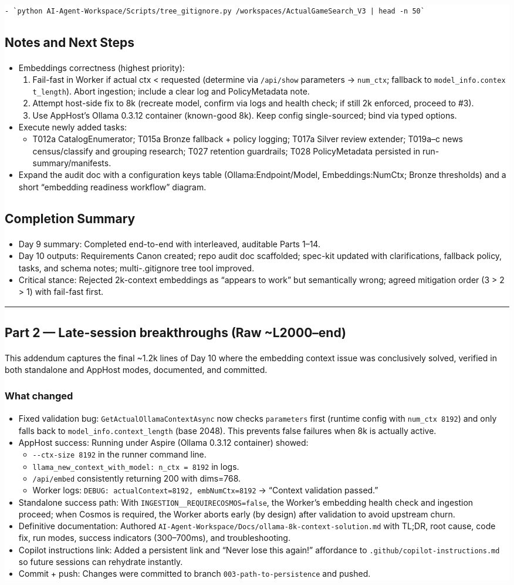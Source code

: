 	- `python AI-Agent-Workspace/Scripts/tree_gitignore.py /workspaces/ActualGameSearch_V3 | head -n 50`

## Notes and Next Steps
- Embeddings correctness (highest priority):
	1) Fail-fast in Worker if actual ctx < requested (determine via `/api/show` parameters → `num_ctx`; fallback to `model_info.context_length`). Abort ingestion; include a clear log and PolicyMetadata note.
	2) Attempt host-side fix to 8k (recreate model, confirm via logs and health check; if still 2k enforced, proceed to #3).
	3) Use AppHost’s Ollama 0.3.12 container (known-good 8k). Keep config single-sourced; bind via typed options.
- Execute newly added tasks:
	- T012a CatalogEnumerator; T015a Bronze fallback + policy logging; T017a Silver review extender; T019a–c news census/classify and grouping research; T027 retention guardrails; T028 PolicyMetadata persisted in run-summary/manifests.
- Expand the audit doc with a configuration keys table (Ollama:Endpoint/Model, Embeddings:NumCtx; Bronze thresholds) and a short “embedding readiness workflow” diagram.

## Completion Summary
- Day 9 summary: Completed end-to-end with interleaved, auditable Parts 1–14.
- Day 10 outputs: Requirements Canon created; repo audit doc scaffolded; spec-kit updated with clarifications, fallback policy, tasks, and schema notes; multi-.gitignore tree tool improved.
- Critical stance: Rejected 2k-context embeddings as “appears to work” but semantically wrong; agreed mitigation order (3 > 2 > 1) with fail-fast first.

---

## Part 2 — Late-session breakthroughs (Raw ~L2000–end)

This addendum captures the final ~1.2k lines of Day 10 where the embedding context issue was conclusively solved, verified in both standalone and AppHost modes, documented, and committed.

### What changed
- Fixed validation bug: `GetActualOllamaContextAsync` now checks `parameters` first (runtime config with `num_ctx 8192`) and only falls back to `model_info.context_length` (base 2048). This prevents false failures when 8k is actually active.
- AppHost success: Running under Aspire (Ollama 0.3.12 container) showed:
	- `--ctx-size 8192` in the runner command line.
	- `llama_new_context_with_model: n_ctx = 8192` in logs.
	- `/api/embed` consistently returning 200 with dims=768.
	- Worker logs: `DEBUG: actualContext=8192, embNumCtx=8192` → “Context validation passed.”
- Standalone success path: With `INGESTION__REQUIRECOSMOS=false`, the Worker’s embedding health check and ingestion proceed; when Cosmos is required, the Worker aborts early (by design) after validation to avoid upstream churn.
- Definitive documentation: Authored `AI-Agent-Workspace/Docs/ollama-8k-context-solution.md` with TL;DR, root cause, code fix, run modes, success indicators (300–700ms), and troubleshooting.
- Copilot instructions link: Added a persistent link and “Never lose this again!” affordance to `.github/copilot-instructions.md` so future sessions can rehydrate instantly.
- Commit + push: Changes were committed to branch `003-path-to-persistence` and pushed.
